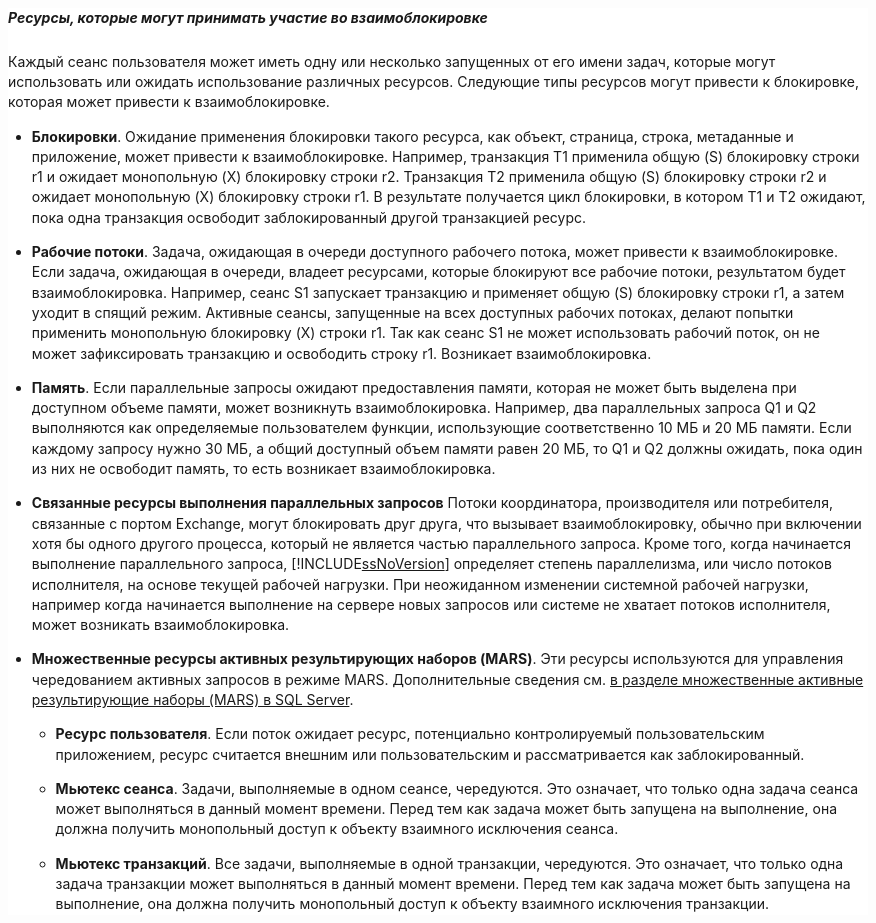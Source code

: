 ##### <a name="resources-that-can-deadlock"></a>Ресурсы, которые могут принимать участие во взаимоблокировке  

 Каждый сеанс пользователя может иметь одну или несколько запущенных от его имени задач, которые могут использовать или ожидать использование различных ресурсов. Следующие типы ресурсов могут привести к блокировке, которая может привести к взаимоблокировке.  
  
-   **Блокировки**. Ожидание применения блокировки такого ресурса, как объект, страница, строка, метаданные и приложение, может привести к взаимоблокировке. Например, транзакция T1 применила общую (S) блокировку строки r1 и ожидает монопольную (X) блокировку строки r2. Транзакция T2 применила общую (S) блокировку строки r2 и ожидает монопольную (X) блокировку строки r1. В результате получается цикл блокировки, в котором T1 и T2 ожидают, пока одна транзакция освободит заблокированный другой транзакцией ресурс.  
  
-   **Рабочие потоки**. Задача, ожидающая в очереди доступного рабочего потока, может привести к взаимоблокировке. Если задача, ожидающая в очереди, владеет ресурсами, которые блокируют все рабочие потоки, результатом будет взаимоблокировка. Например, сеанс S1 запускает транзакцию и применяет общую (S) блокировку строки r1, а затем уходит в спящий режим. Активные сеансы, запущенные на всех доступных рабочих потоках, делают попытки применить монопольную блокировку (X) строки r1. Так как сеанс S1 не может использовать рабочий поток, он не может зафиксировать транзакцию и освободить строку r1. Возникает взаимоблокировка.  
  
-   **Память**. Если параллельные запросы ожидают предоставления памяти, которая не может быть выделена при доступном объеме памяти, может возникнуть взаимоблокировка. Например, два параллельных запроса Q1 и Q2 выполняются как определяемые пользователем функции, использующие соответственно 10 МБ и 20 МБ памяти. Если каждому запросу нужно 30 МБ, а общий доступный объем памяти равен 20 МБ, то Q1 и Q2 должны ожидать, пока один из них не освободит память, то есть возникает взаимоблокировка.  
  
-   **Связанные ресурсы выполнения параллельных запросов** Потоки координатора, производителя или потребителя, связанные с портом Exchange, могут блокировать друг друга, что вызывает взаимоблокировку, обычно при включении хотя бы одного другого процесса, который не является частью параллельного запроса. Кроме того, когда начинается выполнение параллельного запроса, [!INCLUDE[ssNoVersion](../includes/ssnoversion-md.md)] определяет степень параллелизма, или число потоков исполнителя, на основе текущей рабочей нагрузки. При неожиданном изменении системной рабочей нагрузки, например когда начинается выполнение на сервере новых запросов или системе не хватает потоков исполнителя, может возникать взаимоблокировка.  
  
-   **Множественные ресурсы активных результирующих наборов (MARS)**. Эти ресурсы используются для управления чередованием активных запросов в режиме MARS. Дополнительные сведения см. [в разделе множественные активные результирующие наборы (MARS) в SQL Server](https://msdn.microsoft.com/library/ms345109(v=SQL.90).aspx).  
  
    -   **Ресурс пользователя**. Если поток ожидает ресурс, потенциально контролируемый пользовательским приложением, ресурс считается внешним или пользовательским и рассматривается как заблокированный.  
  
    -   **Мьютекс сеанса**. Задачи, выполняемые в одном сеансе, чередуются. Это означает, что только одна задача сеанса может выполняться в данный момент времени. Перед тем как задача может быть запущена на выполнение, она должна получить монопольный доступ к объекту взаимного исключения сеанса.  
  
    -   **Мьютекс транзакций**. Все задачи, выполняемые в одной транзакции, чередуются. Это означает, что только одна задача транзакции может выполняться в данный момент времени. Перед тем как задача может быть запущена на выполнение, она должна получить монопольный доступ к объекту взаимного исключения транзакции.  
  
